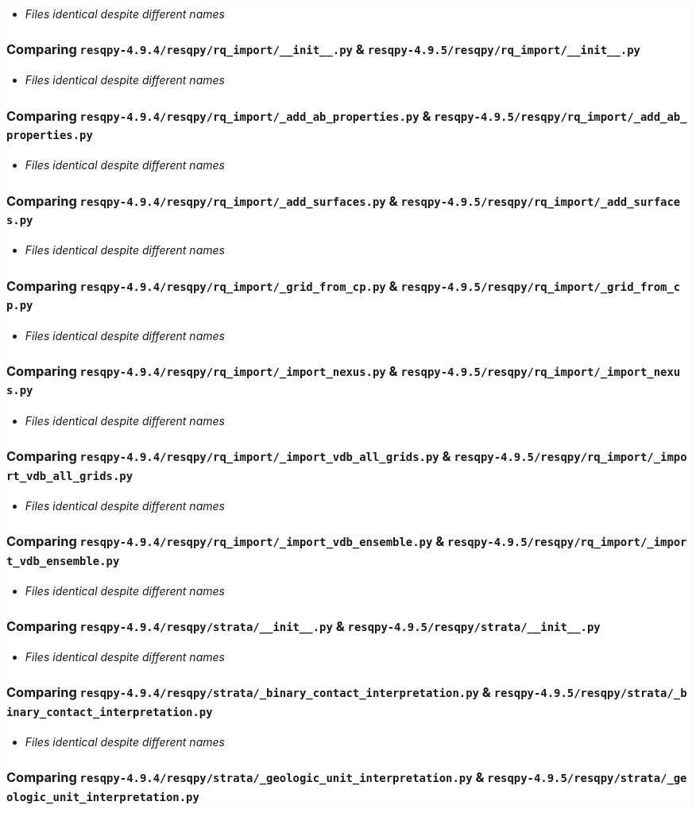  * *Files identical despite different names*

### Comparing `resqpy-4.9.4/resqpy/rq_import/__init__.py` & `resqpy-4.9.5/resqpy/rq_import/__init__.py`

 * *Files identical despite different names*

### Comparing `resqpy-4.9.4/resqpy/rq_import/_add_ab_properties.py` & `resqpy-4.9.5/resqpy/rq_import/_add_ab_properties.py`

 * *Files identical despite different names*

### Comparing `resqpy-4.9.4/resqpy/rq_import/_add_surfaces.py` & `resqpy-4.9.5/resqpy/rq_import/_add_surfaces.py`

 * *Files identical despite different names*

### Comparing `resqpy-4.9.4/resqpy/rq_import/_grid_from_cp.py` & `resqpy-4.9.5/resqpy/rq_import/_grid_from_cp.py`

 * *Files identical despite different names*

### Comparing `resqpy-4.9.4/resqpy/rq_import/_import_nexus.py` & `resqpy-4.9.5/resqpy/rq_import/_import_nexus.py`

 * *Files identical despite different names*

### Comparing `resqpy-4.9.4/resqpy/rq_import/_import_vdb_all_grids.py` & `resqpy-4.9.5/resqpy/rq_import/_import_vdb_all_grids.py`

 * *Files identical despite different names*

### Comparing `resqpy-4.9.4/resqpy/rq_import/_import_vdb_ensemble.py` & `resqpy-4.9.5/resqpy/rq_import/_import_vdb_ensemble.py`

 * *Files identical despite different names*

### Comparing `resqpy-4.9.4/resqpy/strata/__init__.py` & `resqpy-4.9.5/resqpy/strata/__init__.py`

 * *Files identical despite different names*

### Comparing `resqpy-4.9.4/resqpy/strata/_binary_contact_interpretation.py` & `resqpy-4.9.5/resqpy/strata/_binary_contact_interpretation.py`

 * *Files identical despite different names*

### Comparing `resqpy-4.9.4/resqpy/strata/_geologic_unit_interpretation.py` & `resqpy-4.9.5/resqpy/strata/_geologic_unit_interpretation.py`
